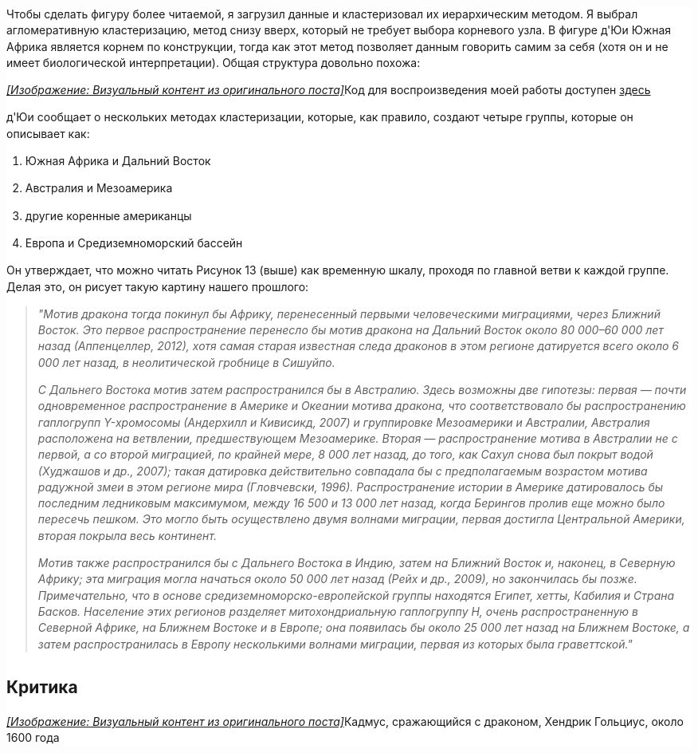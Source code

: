 Чтобы сделать фигуру более читаемой, я загрузил данные и кластеризовал их иерархическим методом. Я выбрал агломеративную кластеризацию, метод снизу вверх, который не требует выбора корневого узла. В фигуре д'Юи Южная Африка является корнем по конструкции, тогда как этот метод позволяет данным говорить самим за себя (хотя он и не имеет биологической интерпретации). Общая структура довольно похожа:

[*[Изображение: Визуальный контент из оригинального поста]*](https://substackcdn.com/image/fetch/$s_!OZL8!,f_auto,q_auto:good,fl_progressive:steep/https%3A%2F%2Fsubstack-post-media.s3.amazonaws.com%2Fpublic%2Fimages%2F17dc4811-cce9-4435-aa73-e8b79f8ab2cb_681x605.png)Код для воспроизведения моей работы доступен [здесь](https://colab.research.google.com/drive/1LlEJw3dAzYyLLkIKWt9T2cj3-1PrCxjn?usp=sharing)

д'Юи сообщает о нескольких методах кластеризации, которые, как правило, создают четыре группы, которые он описывает как:

 1. Южная Африка и Дальний Восток

 2. Австралия и Мезоамерика

 3. другие коренные американцы

 4. Европа и Средиземноморский бассейн

Он утверждает, что можно читать Рисунок 13 (выше) как временную шкалу, проходя по главной ветви к каждой группе. Делая это, он рисует такую картину нашего прошлого:

> _"Мотив дракона тогда покинул бы Африку, перенесенный первыми человеческими миграциями, через Ближний Восток. Это первое распространение перенесло бы мотив дракона на Дальний Восток около 80 000–60 000 лет назад (Аппенцеллер, 2012), хотя самая старая известная следа драконов в этом регионе датируется всего около 6 000 лет назад, в неолитической гробнице в Сишуйпо._
> 
> _С Дальнего Востока мотив затем распространился бы в Австралию. Здесь возможны две гипотезы: первая — почти одновременное распространение в Америке и Океании мотива дракона, что соответствовало бы распространению гаплогрупп Y-хромосомы (Андерхилл и Кивисикд, 2007) и группировке Мезоамерики и Австралии, Австралия расположена на ветвлении, предшествующем Мезоамерике. Вторая — распространение мотива в Австралии не с первой, а со второй миграцией, по крайней мере, 8 000 лет назад, до того, как Сахул снова был покрыт водой (Худжашов и др., 2007); такая датировка действительно совпадала бы с предполагаемым возрастом мотива радужной змеи в этом регионе мира (Гловчевски, 1996). Распространение истории в Америке датировалось бы последним ледниковым максимумом, между 16 500 и 13 000 лет назад, когда Берингов пролив еще можно было пересечь пешком. Это могло быть осуществлено двумя волнами миграции, первая достигла Центральной Америки, вторая покрыла весь континент._
> 
> _Мотив также распространился бы с Дальнего Востока в Индию, затем на Ближний Восток и, наконец, в Северную Африку; эта миграция могла начаться около 50 000 лет назад (Рейх и др., 2009), но закончилась бы позже. Примечательно, что в основе средиземноморско-европейской группы находятся Египет, хетты, Кабилия и Страна Басков. Население этих регионов разделяет митохондриальную гаплогруппу H, очень распространенную в Северной Африке, на Ближнем Востоке и в Европе; она появилась бы около 25 000 лет назад на Ближнем Востоке, а затем распространилась в Европу несколькими волнами миграции, первая из которых была граветтской."_

## Критика

[*[Изображение: Визуальный контент из оригинального поста]*](https://substackcdn.com/image/fetch/$s_!1p-o!,f_auto,q_auto:good,fl_progressive:steep/https%3A%2F%2Fsubstack-post-media.s3.amazonaws.com%2Fpublic%2Fimages%2Fcf9c7b28-de29-487c-9633-e6820755692c_1024x773.jpeg)Кадмус, сражающийся с драконом, Хендрик Гольциус, около 1600 года


[^1]: Механизм немного сложнее, чем изобретение местоимений в Африке и их сохранение в течение 100 000 лет. Он считает, что у них могли не быть местоимений, но были слова, такие как "мама" и "папа", которые действительно похожи по всему миру. Эти слова могли бы независимо превратиться в местоимения по всему миру (или сделать это в Африке). Более аккуратная поддержка идеи, что ученые интерпретируют сходство в языках сейчас как доказательство генетических связей 100 000 лет назад, может быть найдена в статье того же автора "Прото-Сапиенс Запретительная/Отрицательная Частица *Ма", которая предоставляет десятки примеров запретительной (т.е. не) частицы, потенциально когнатной." Транзитивно, это почти универсальное присутствие в высокоуровневых лингвистических филумах сильно поддерживает наследование от общего происхождения, а именно, в языке предковой популяции всех современных людей, а именно тех, кто, около 100 000 лет назад, покинул свою африканскую колыбель и завоевал весь мир." Я использовал пример с местоимением для удобочитаемости, так как уже представил статью.
[^2]: Неясно, что он имеет в виду под возвращением еще дальше во времени, так как скрещивание с неандертальцами произошло после события выхода из Африки. Или, по крайней мере, это скрещивание наиболее поддается изучению, так как оно является самым недавним и значительным.
[^3]: Фактическое название снова на французском: Le motif du dragon serait paléolithique: mythologie et archéologie. Буквальный перевод — "Мотив дракона был бы палеолитическим: мифология и археология", но это довольно неуклюже на английском, и, по словам chatGPT, не передает неопределенности; многие альтернативные предложения включали вариации "возможные палеолитические истоки".
[^4]: ctrl-f "root" в документации для программного обеспечения, которое он использовал: https://www.mesquiteproject.org/Trees.html
[^5]: "Мои исследования предполагают, что эволюция мифа о Пигмалионе следовала за человеческой миграцией из северо-восточной в южную Африку, которая, согласно предыдущим генетическим исследованиям, произошла около 2 000 лет назад."
